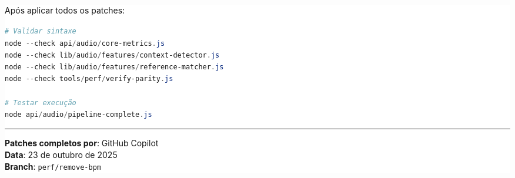 Após aplicar todos os patches:

```powershell
# Validar sintaxe
node --check api/audio/core-metrics.js
node --check lib/audio/features/context-detector.js
node --check lib/audio/features/reference-matcher.js
node --check tools/perf/verify-parity.js

# Testar execução
node api/audio/pipeline-complete.js
```

---

**Patches completos por**: GitHub Copilot  
**Data**: 23 de outubro de 2025  
**Branch**: `perf/remove-bpm`
